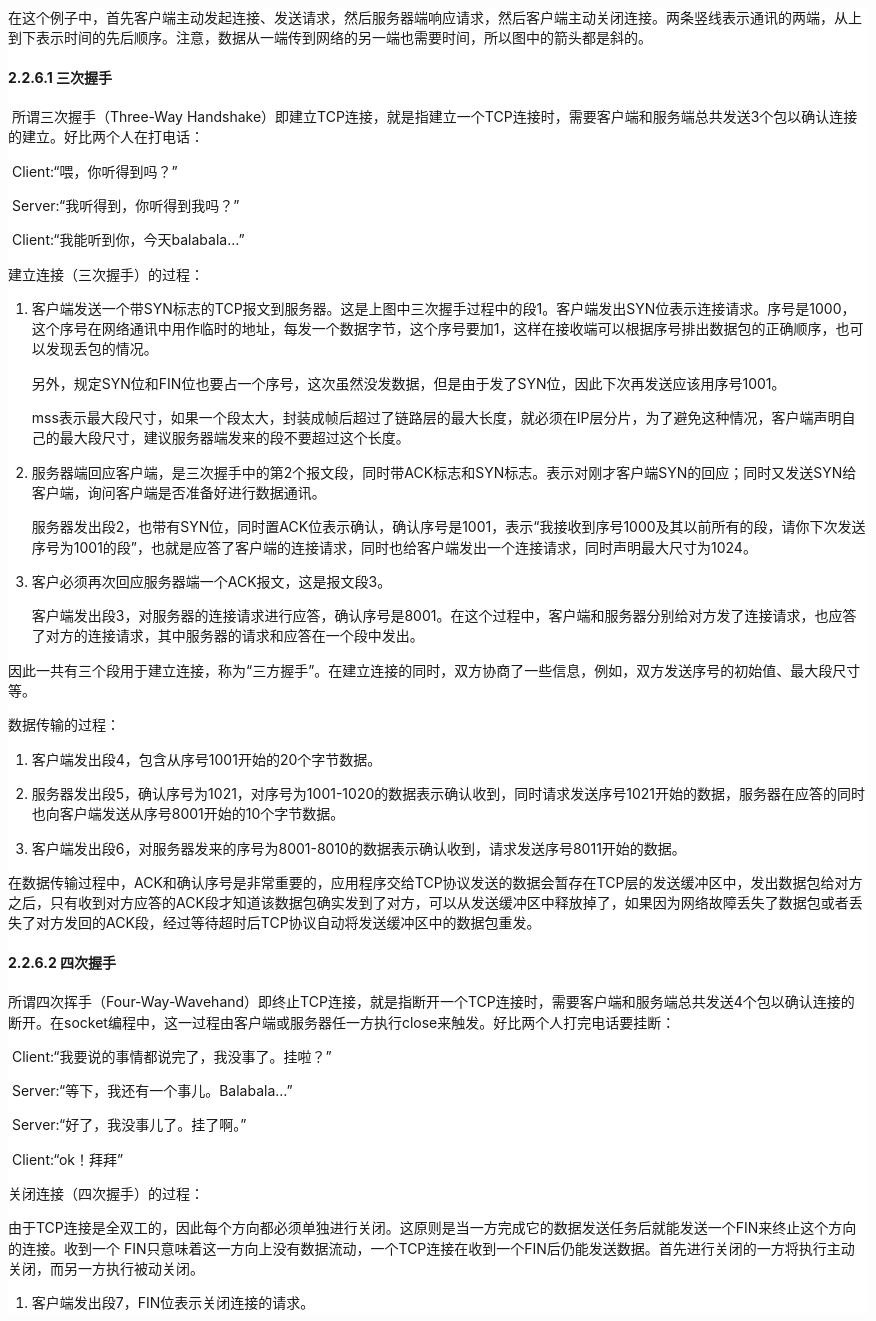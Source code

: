 ​		在这个例子中，首先客户端主动发起连接、发送请求，然后服务器端响应请求，然后客户端主动关闭连接。两条竖线表示通讯的两端，从上到下表示时间的先后顺序。注意，数据从一端传到网络的另一端也需要时间，所以图中的箭头都是斜的。

#### 2.2.6.1 三次握手

​		所谓三次握手（Three-Way Handshake）即建立TCP连接，就是指建立一个TCP连接时，需要客户端和服务端总共发送3个包以确认连接的建立。好比两个人在打电话：

​		Client:“喂，你听得到吗？”

​		Server:“我听得到，你听得到我吗？”

​		Client:“我能听到你，今天balabala…”

建立连接（三次握手）的过程：

1. 客户端发送一个带SYN标志的TCP报文到服务器。这是上图中三次握手过程中的段1。客户端发出SYN位表示连接请求。序号是1000，这个序号在网络通讯中用作临时的地址，每发一个数据字节，这个序号要加1，这样在接收端可以根据序号排出数据包的正确顺序，也可以发现丢包的情况。

    另外，规定SYN位和FIN位也要占一个序号，这次虽然没发数据，但是由于发了SYN位，因此下次再发送应该用序号1001。

    mss表示最大段尺寸，如果一个段太大，封装成帧后超过了链路层的最大长度，就必须在IP层分片，为了避免这种情况，客户端声明自己的最大段尺寸，建议服务器端发来的段不要超过这个长度。

2. 服务器端回应客户端，是三次握手中的第2个报文段，同时带ACK标志和SYN标志。表示对刚才客户端SYN的回应；同时又发送SYN给客户端，询问客户端是否准备好进行数据通讯。

    服务器发出段2，也带有SYN位，同时置ACK位表示确认，确认序号是1001，表示“我接收到序号1000及其以前所有的段，请你下次发送序号为1001的段”，也就是应答了客户端的连接请求，同时也给客户端发出一个连接请求，同时声明最大尺寸为1024。

3. 客户必须再次回应服务器端一个ACK报文，这是报文段3。

    客户端发出段3，对服务器的连接请求进行应答，确认序号是8001。在这个过程中，客户端和服务器分别给对方发了连接请求，也应答了对方的连接请求，其中服务器的请求和应答在一个段中发出。

因此一共有三个段用于建立连接，称为“三方握手”。在建立连接的同时，双方协商了一些信息，例如，双方发送序号的初始值、最大段尺寸等。

数据传输的过程：

1. 客户端发出段4，包含从序号1001开始的20个字节数据。

2. 服务器发出段5，确认序号为1021，对序号为1001-1020的数据表示确认收到，同时请求发送序号1021开始的数据，服务器在应答的同时也向客户端发送从序号8001开始的10个字节数据。

3. 客户端发出段6，对服务器发来的序号为8001-8010的数据表示确认收到，请求发送序号8011开始的数据。

在数据传输过程中，ACK和确认序号是非常重要的，应用程序交给TCP协议发送的数据会暂存在TCP层的发送缓冲区中，发出数据包给对方之后，只有收到对方应答的ACK段才知道该数据包确实发到了对方，可以从发送缓冲区中释放掉了，如果因为网络故障丢失了数据包或者丢失了对方发回的ACK段，经过等待超时后TCP协议自动将发送缓冲区中的数据包重发。

#### 2.2.6.2 四次握手

​		所谓四次挥手（Four-Way-Wavehand）即终止TCP连接，就是指断开一个TCP连接时，需要客户端和服务端总共发送4个包以确认连接的断开。在socket编程中，这一过程由客户端或服务器任一方执行close来触发。好比两个人打完电话要挂断：

​		Client:“我要说的事情都说完了，我没事了。挂啦？”

​		Server:“等下，我还有一个事儿。Balabala…” 

​		Server:“好了，我没事儿了。挂了啊。”

​		Client:“ok！拜拜”

关闭连接（四次握手）的过程：

由于TCP连接是全双工的，因此每个方向都必须单独进行关闭。这原则是当一方完成它的数据发送任务后就能发送一个FIN来终止这个方向的连接。收到一个 FIN只意味着这一方向上没有数据流动，一个TCP连接在收到一个FIN后仍能发送数据。首先进行关闭的一方将执行主动关闭，而另一方执行被动关闭。

1. 客户端发出段7，FIN位表示关闭连接的请求。
